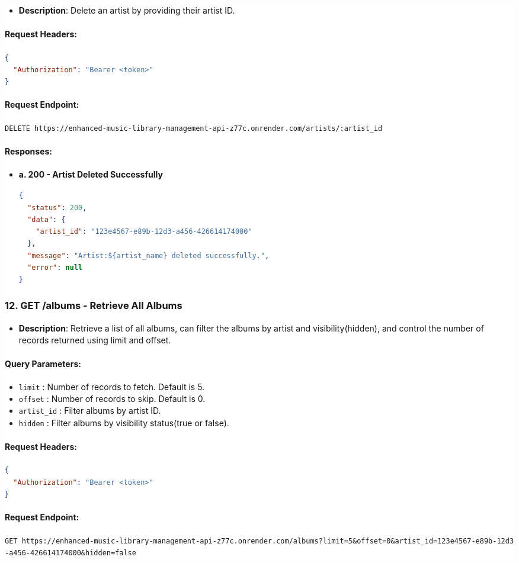 - **Description**: Delete an artist by providing their artist ID.

#### Request Headers:

```json
{
  "Authorization": "Bearer <token>"
}
```

#### Request Endpoint:

```http
DELETE https://enhanced-music-library-management-api-z77c.onrender.com/artists/:artist_id
```

#### Responses:

- **a. 200 - Artist Deleted Successfully**

  ```json
  {
    "status": 200,
    "data": {
      "artist_id": "123e4567-e89b-12d3-a456-426614174000"
    },
    "message": "Artist:${artist_name} deleted successfully.",
    "error": null
  }
  ```

### 12. GET /albums - Retrieve All Albums

- **Description**: Retrieve a list of all albums, can filter the albums by artist and visibility(hidden), and control the number of records returned using limit and offset.

#### Query Parameters:

- `limit` : Number of records to fetch. Default is 5.
- `offset` : Number of records to skip. Default is 0.
- `artist_id` : Filter albums by artist ID.
- `hidden` : Filter albums by visibility status(true or false).

#### Request Headers:

```json
{
  "Authorization": "Bearer <token>"
}
```

#### Request Endpoint:

```http
GET https://enhanced-music-library-management-api-z77c.onrender.com/albums?limit=5&offset=0&artist_id=123e4567-e89b-12d3-a456-426614174000&hidden=false
```
